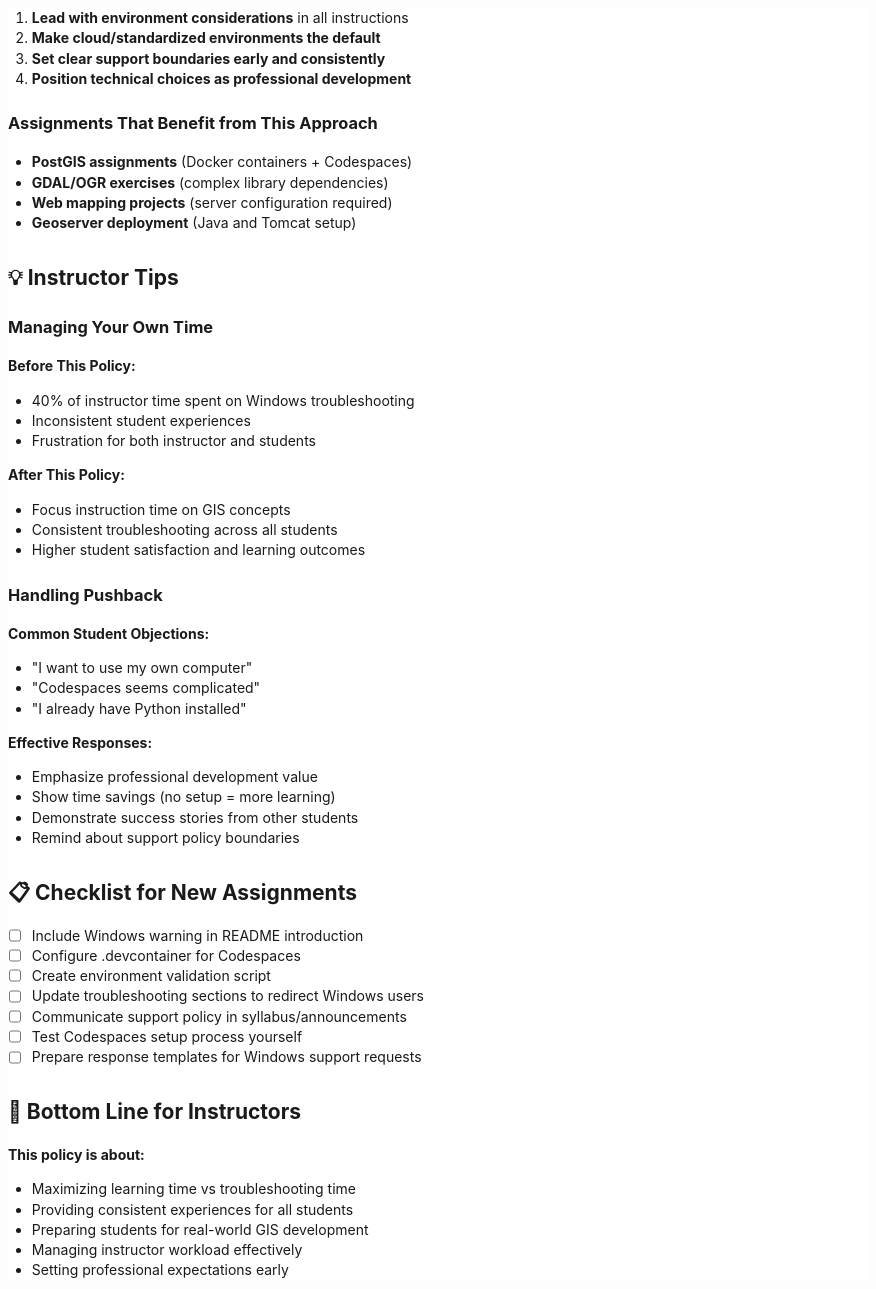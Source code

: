 1. **Lead with environment considerations** in all instructions
2. **Make cloud/standardized environments the default**
3. **Set clear support boundaries early and consistently**
4. **Position technical choices as professional development**

### Assignments That Benefit from This Approach

- **PostGIS assignments** (Docker containers + Codespaces)
- **GDAL/OGR exercises** (complex library dependencies)
- **Web mapping projects** (server configuration required)
- **Geoserver deployment** (Java and Tomcat setup)

## 💡 Instructor Tips

### Managing Your Own Time

**Before This Policy:**
- 40% of instructor time spent on Windows troubleshooting
- Inconsistent student experiences
- Frustration for both instructor and students

**After This Policy:**
- Focus instruction time on GIS concepts
- Consistent troubleshooting across all students
- Higher student satisfaction and learning outcomes

### Handling Pushback

**Common Student Objections:**
- "I want to use my own computer"
- "Codespaces seems complicated"
- "I already have Python installed"

**Effective Responses:**
- Emphasize professional development value
- Show time savings (no setup = more learning)
- Demonstrate success stories from other students
- Remind about support policy boundaries

## 📋 Checklist for New Assignments

- [ ] Include Windows warning in README introduction
- [ ] Configure .devcontainer for Codespaces
- [ ] Create environment validation script
- [ ] Update troubleshooting sections to redirect Windows users
- [ ] Communicate support policy in syllabus/announcements
- [ ] Test Codespaces setup process yourself
- [ ] Prepare response templates for Windows support requests

## 🎯 Bottom Line for Instructors

**This policy is about:**
- Maximizing learning time vs troubleshooting time
- Providing consistent experiences for all students
- Preparing students for real-world GIS development
- Managing instructor workload effectively
- Setting professional expectations early
